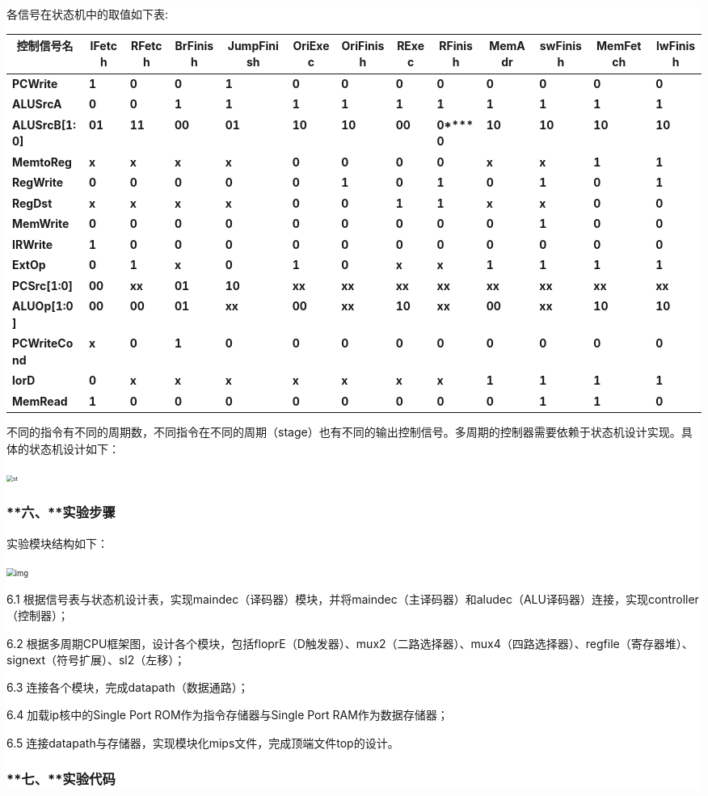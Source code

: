 各信号在状态机中的取值如下表:

| **控制信号名**   | **IFetch** | **RFetch** | **BrFinish** | **JumpFinish** | **OriExec** | **OriFinish** | **RExec** | **RFinish** | **MemAdr** | **swFinish** | **MemFetch** | **lwFinish** |
| ---------------- | ---------- | ---------- | ------------ | -------------- | ----------- | ------------- | --------- | ----------- | ---------- | ------------ | ------------ | ------------ |
| **PCWrite**      | **1**      | **0**      | **0**        | **1**          | **0**       | **0**         | **0**     | **0**       | **0**      | **0**        | **0**        | **0**        |
| **ALUSrcA**      | **0**      | **0**      | **1**        | **1**          | **1**       | **1**         | **1**     | **1**       | **1**      | **1**        | **1**        | **1**        |
| **ALUSrcB[1:0]** | **01**     | **11**     | **00**       | **01**         | **10**      | **10**        | **00**    | **0****0**  | **10**     | **10**       | **10**       | **10**       |
| **MemtoReg**     | **x**      | **x**      | **x**        | **x**          | **0**       | **0**         | **0**     | **0**       | **x**      | **x**        | **1**        | **1**        |
| **RegWrite**     | **0**      | **0**      | **0**        | **0**          | **0**       | **1**         | **0**     | **1**       | **0**      | **1**        | **0**        | **1**        |
| **RegDst**       | **x**      | **x**      | **x**        | **x**          | **0**       | **0**         | **1**     | **1**       | **x**      | **x**        | **0**        | **0**        |
| **MemWrite**     | **0**      | **0**      | **0**        | **0**          | **0**       | **0**         | **0**     | **0**       | **0**      | **1**        | **0**        | **0**        |
| **IRWrite**      | **1**      | **0**      | **0**        | **0**          | **0**       | **0**         | **0**     | **0**       | **0**      | **0**        | **0**        | **0**        |
| **ExtOp**        | **0**      | **1**      | **x**        | **0**          | **1**       | **0**         | **x**     | **x**       | **1**      | **1**        | **1**        | **1**        |
| **PCSrc[1:0]**   | **00**     | **xx**     | **01**       | **10**         | **xx**      | **xx**        | **xx**    | **xx**      | **xx**     | **xx**       | **xx**       | **xx**       |
| **ALUOp[1:0]**   | **00**     | **00**     | **01**       | **xx**         | **00**      | **xx**        | **10**    | **xx**      | **00**     | **xx**       | **10**       | **10**       |
| **PCWriteCond**  | **x**      | **0**      | **1**        | **0**          | **0**       | **0**         | **0**     | **0**       | **0**      | **0**        | **0**        | **0**        |
| **lorD**         | **0**      | **x**      | **x**        | **x**          | **x**       | **x**         | **x**     | **x**       | **1**      | **1**        | **1**        | **1**        |
| **MemRead**      | **1**      | **0**      | **0**        | **0**          | **0**       | **0**         | **0**     | **0**       | **0**      | **1**        | **1**        | **0**        |

不同的指令有不同的周期数，不同指令在不同的周期（stage）也有不同的输出控制信号。多周期的控制器需要依赖于状态机设计实现。具体的状态机设计如下：

<img src="{{site.url}}/img/2022-5-20-多周期CPU/clip_image004.jpg" alt="st" style="zoom:50%;" />

 

 

### **六、**实验步骤

实验模块结构如下：

<img src="{{site.url}}/img/2022-5-20-多周期CPU/clip_image005.png" alt="img" style="zoom: 67%;" />

6.1 根据信号表与状态机设计表，实现maindec（译码器）模块，并将maindec（主译码器）和aludec（ALU译码器）连接，实现controller（控制器）；

6.2 根据多周期CPU框架图，设计各个模块，包括floprE（D触发器）、mux2（二路选择器）、mux4（四路选择器）、regfile（寄存器堆）、signext（符号扩展）、sl2（左移）；

6.3 连接各个模块，完成datapath（数据通路）；

6.4 加载ip核中的Single Port ROM作为指令存储器与Single Port RAM作为数据存储器；

6.5 连接datapath与存储器，实现模块化mips文件，完成顶端文件top的设计。

 

### **七、**实验代码
